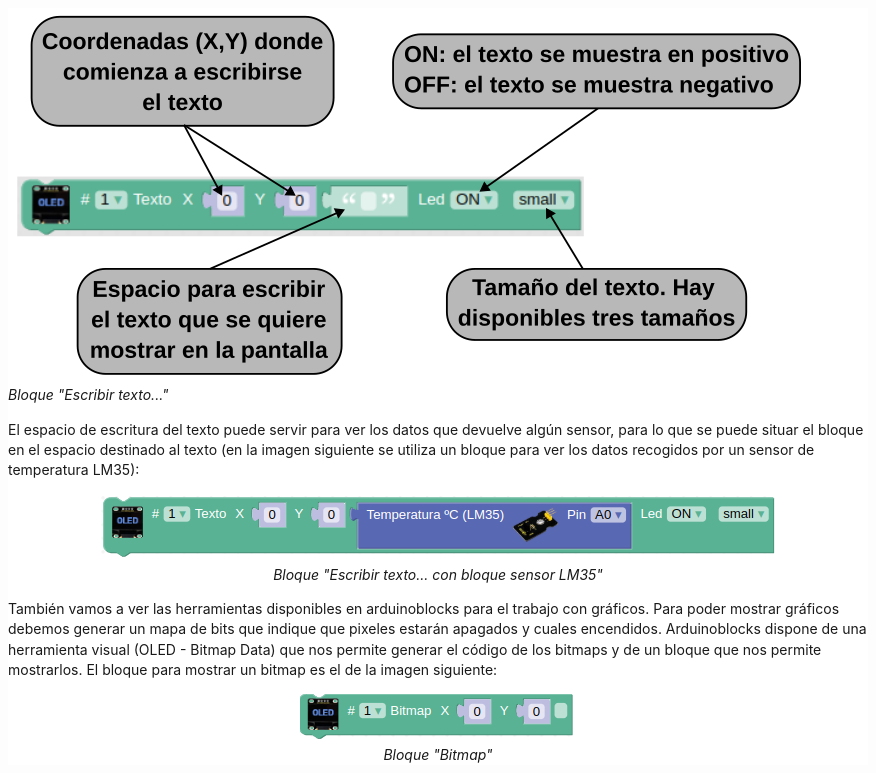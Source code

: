 ![Bloque "Escribir texto..."](../img/previo/escribe_texto_oled.png)  
*Bloque "Escribir texto..."*

</center>

El espacio de escritura del texto puede servir para ver los datos que devuelve algún sensor, para lo que se puede situar el bloque en el espacio destinado al texto (en la imagen siguiente se utiliza un bloque para ver los datos recogidos por un sensor de temperatura LM35):

<center>

![Bloque "Escribir texto... con bloque sensor LM35"](../img/previo/escribe_texto_lm35_oled.png)  
*Bloque "Escribir texto... con bloque sensor LM35"*

</center>

También vamos a ver las herramientas disponibles en arduinoblocks para el trabajo con gráficos. Para poder mostrar gráficos debemos generar un mapa de bits que indique que pixeles estarán apagados y cuales encendidos. Arduinoblocks dispone de una herramienta visual (OLED - Bitmap Data) que nos permite generar el código de los bitmaps y de un bloque que nos permite mostrarlos. El bloque para mostrar un bitmap es el de la imagen siguiente:

<center>

![Bloque "Bitmap"](../img/previo/Bitmap_oled.png)  
*Bloque "Bitmap"*

</center>
